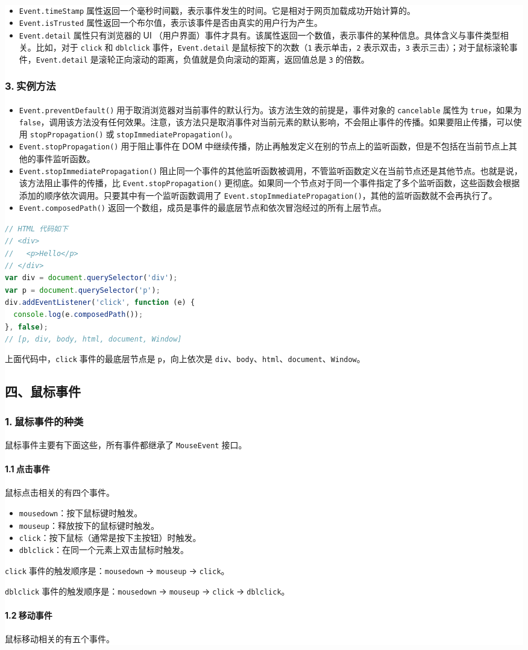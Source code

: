 - `Event.timeStamp` 属性返回一个毫秒时间戳，表示事件发生的时间。它是相对于网页加载成功开始计算的。
- `Event.isTrusted` 属性返回一个布尔值，表示该事件是否由真实的用户行为产生。
- `Event.detail` 属性只有浏览器的 UI （用户界面）事件才具有。该属性返回一个数值，表示事件的某种信息。具体含义与事件类型相关。比如，对于 `click` 和 `dblclick` 事件，`Event.detail` 是鼠标按下的次数（`1` 表示单击，`2` 表示双击，`3` 表示三击）；对于鼠标滚轮事件，`Event.detail` 是滚轮正向滚动的距离，负值就是负向滚动的距离，返回值总是 `3` 的倍数。

### 3. 实例方法

- `Event.preventDefault()` 用于取消浏览器对当前事件的默认行为。该方法生效的前提是，事件对象的 `cancelable` 属性为 `true`，如果为 `false`，调用该方法没有任何效果。注意，该方法只是取消事件对当前元素的默认影响，不会阻止事件的传播。如果要阻止传播，可以使用 `stopPropagation()` 或 `stopImmediatePropagation()`。
- `Event.stopPropagation()` 用于阻止事件在 DOM 中继续传播，防止再触发定义在别的节点上的监听函数，但是不包括在当前节点上其他的事件监听函数。
- `Event.stopImmediatePropagation()` 阻止同一个事件的其他监听函数被调用，不管监听函数定义在当前节点还是其他节点。也就是说，该方法阻止事件的传播，比 `Event.stopPropagation()` 更彻底。如果同一个节点对于同一个事件指定了多个监听函数，这些函数会根据添加的顺序依次调用。只要其中有一个监听函数调用了 `Event.stopImmediatePropagation()`，其他的监听函数就不会再执行了。
- `Event.composedPath()` 返回一个数组，成员是事件的最底层节点和依次冒泡经过的所有上层节点。

```javascript
// HTML 代码如下
// <div>
//   <p>Hello</p>
// </div>
var div = document.querySelector('div');
var p = document.querySelector('p');
div.addEventListener('click', function (e) {
  console.log(e.composedPath());
}, false);
// [p, div, body, html, document, Window]
```

上面代码中，`click` 事件的最底层节点是 `p`，向上依次是 `div`、`body`、`html`、`document`、`Window`。

## 四、鼠标事件

### 1. 鼠标事件的种类

鼠标事件主要有下面这些，所有事件都继承了 `MouseEvent` 接口。

#### 1.1 点击事件

鼠标点击相关的有四个事件。

- `mousedown`：按下鼠标键时触发。
- `mouseup`：释放按下的鼠标键时触发。
- `click`：按下鼠标（通常是按下主按钮）时触发。
- `dblclick`：在同一个元素上双击鼠标时触发。

`click` 事件的触发顺序是：`mousedown` -> `mouseup` -> `click`。

`dblclick` 事件的触发顺序是：`mousedown` -> `mouseup` -> `click` -> `dblclick`。

#### 1.2 移动事件

鼠标移动相关的有五个事件。
